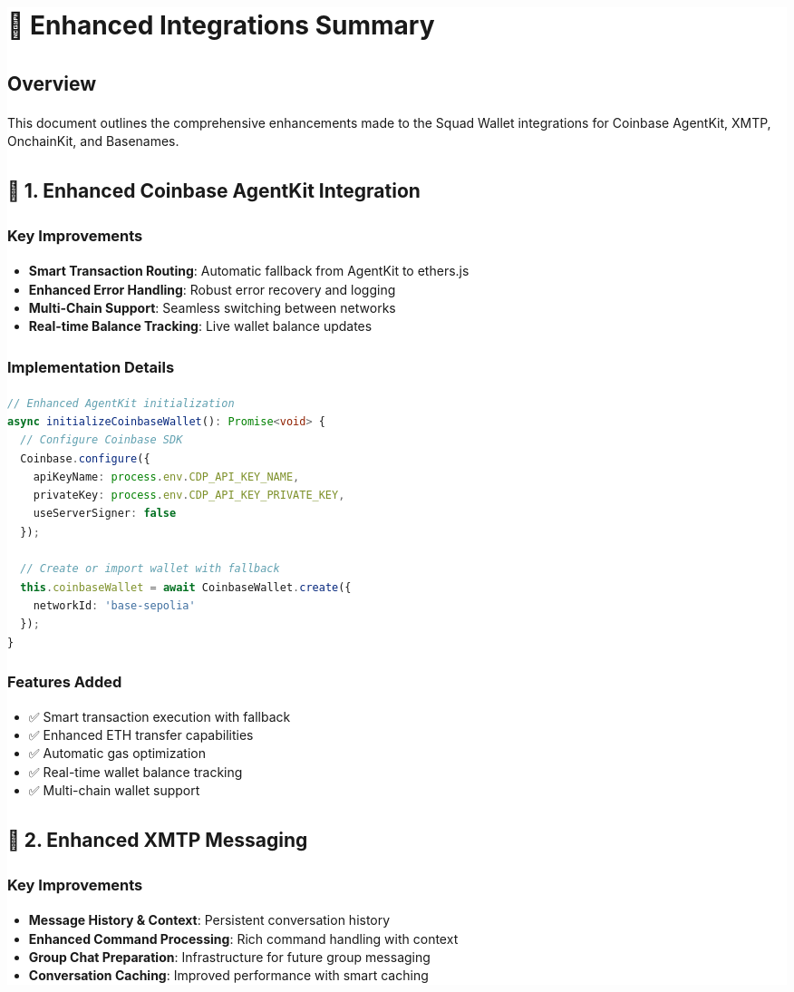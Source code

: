# 🚀 Enhanced Integrations Summary

## Overview
This document outlines the comprehensive enhancements made to the Squad Wallet integrations for Coinbase AgentKit, XMTP, OnchainKit, and Basenames.

## 🔧 1. Enhanced Coinbase AgentKit Integration

### Key Improvements
- **Smart Transaction Routing**: Automatic fallback from AgentKit to ethers.js
- **Enhanced Error Handling**: Robust error recovery and logging
- **Multi-Chain Support**: Seamless switching between networks
- **Real-time Balance Tracking**: Live wallet balance updates

### Implementation Details
```typescript
// Enhanced AgentKit initialization
async initializeCoinbaseWallet(): Promise<void> {
  // Configure Coinbase SDK
  Coinbase.configure({
    apiKeyName: process.env.CDP_API_KEY_NAME,
    privateKey: process.env.CDP_API_KEY_PRIVATE_KEY,
    useServerSigner: false
  });

  // Create or import wallet with fallback
  this.coinbaseWallet = await CoinbaseWallet.create({
    networkId: 'base-sepolia'
  });
}
```

### Features Added
- ✅ Smart transaction execution with fallback
- ✅ Enhanced ETH transfer capabilities
- ✅ Automatic gas optimization
- ✅ Real-time wallet balance tracking
- ✅ Multi-chain wallet support

## 📱 2. Enhanced XMTP Messaging

### Key Improvements
- **Message History & Context**: Persistent conversation history
- **Enhanced Command Processing**: Rich command handling with context
- **Group Chat Preparation**: Infrastructure for future group messaging
- **Conversation Caching**: Improved performance with smart caching
